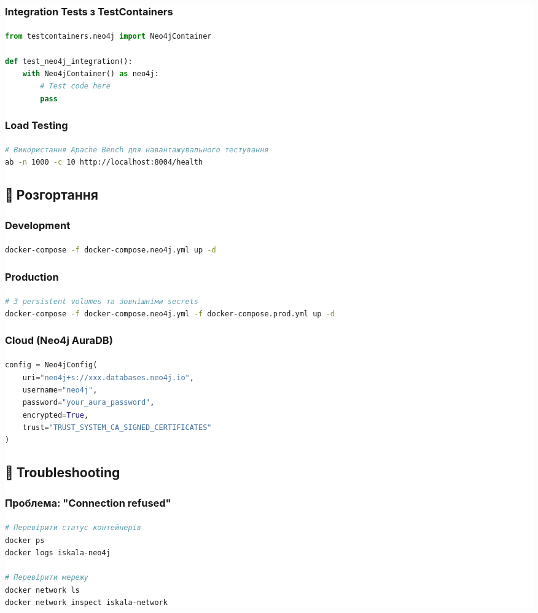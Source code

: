 ### Integration Tests з TestContainers
```python
from testcontainers.neo4j import Neo4jContainer

def test_neo4j_integration():
    with Neo4jContainer() as neo4j:
        # Test code here
        pass
```

### Load Testing
```bash
# Використання Apache Bench для навантажувального тестування
ab -n 1000 -c 10 http://localhost:8004/health
```

## 🚀 Розгортання

### Development
```bash
docker-compose -f docker-compose.neo4j.yml up -d
```

### Production
```bash
# З persistent volumes та зовнішніми secrets
docker-compose -f docker-compose.neo4j.yml -f docker-compose.prod.yml up -d
```

### Cloud (Neo4j AuraDB)
```python
config = Neo4jConfig(
    uri="neo4j+s://xxx.databases.neo4j.io",
    username="neo4j",
    password="your_aura_password",
    encrypted=True,
    trust="TRUST_SYSTEM_CA_SIGNED_CERTIFICATES"
)
```

## 🔧 Troubleshooting

### Проблема: "Connection refused"
```bash
# Перевірити статус контейнерів
docker ps
docker logs iskala-neo4j

# Перевірити мережу
docker network ls
docker network inspect iskala-network
```

